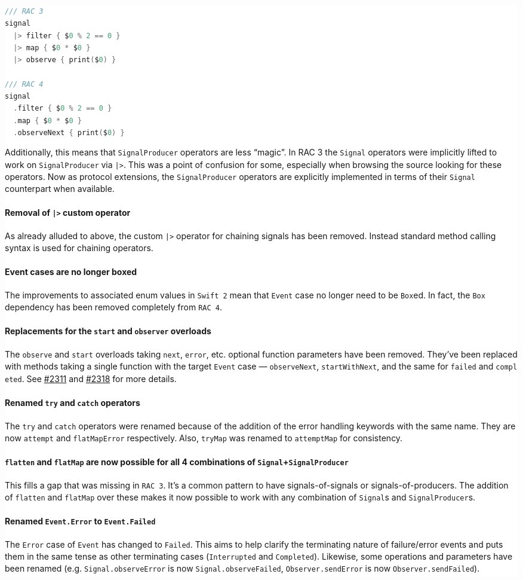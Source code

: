 ```swift
/// RAC 3
signal
  |> filter { $0 % 2 == 0 }
  |> map { $0 * $0 }
  |> observe { print($0) }

/// RAC 4
signal
  .filter { $0 % 2 == 0 }
  .map { $0 * $0 }
  .observeNext { print($0) }
```

Additionally, this means that `SignalProducer` operators are less “magic”. In RAC 3 the `Signal` operators were implicitly lifted to work on `SignalProducer` via `|>`. This was a point of confusion for some, especially when browsing the
source looking for these operators. Now as protocol extensions, the `SignalProducer` operators are explicitly implemented in terms of their `Signal` counterpart when available.

#### Removal of `|>` custom operator

As already alluded to above, the custom `|>` operator for chaining signals has been removed. Instead standard method calling syntax is used for chaining operators.

#### Event cases are no longer boxed

The improvements to associated enum values in `Swift 2` mean that `Event` case no longer need to be `Box`ed. In fact, the `Box` dependency has been removed completely from `RAC 4`.

#### Replacements for the `start` and `observer` overloads

The `observe` and `start` overloads taking `next`, `error`, etc. optional function parameters have been removed. They’ve been replaced with methods taking a single function with
the target `Event` case — `observeNext`, `startWithNext`, and the same for `failed` and `completed`. See [#2311](https://github.com/ReactiveCocoa/ReactiveCocoa/issues/2311) and [#2318](https://github.com/ReactiveCocoa/ReactiveCocoa/issues/2318) for more details.

#### Renamed `try` and `catch` operators

The `try` and `catch` operators were renamed because of the addition of the error handling keywords with the same name. They are now `attempt` and `flatMapError` respectively. Also, `tryMap` was renamed to `attemptMap` for consistency.

#### `flatten` and `flatMap` are now possible for all 4 combinations of `Signal`+`SignalProducer`

This fills a gap that was missing in `RAC 3`. It’s a common pattern to have signals-of-signals or signals-of-producers.
The addition of `flatten` and `flatMap` over these makes it now possible to work with any combination of `Signal`s and `SignalProducer`s.

#### Renamed `Event.Error` to `Event.Failed`

The `Error` case of `Event` has changed to `Failed`. This aims to help clarify the terminating nature of failure/error events and puts them in the same tense as other terminating cases (`Interrupted` and `Completed`). Likewise, some operations and parameters have been renamed (e.g. `Signal.observeError` is now `Signal.observeFailed`, `Observer.sendError` is now `Observer.sendFailed`).
